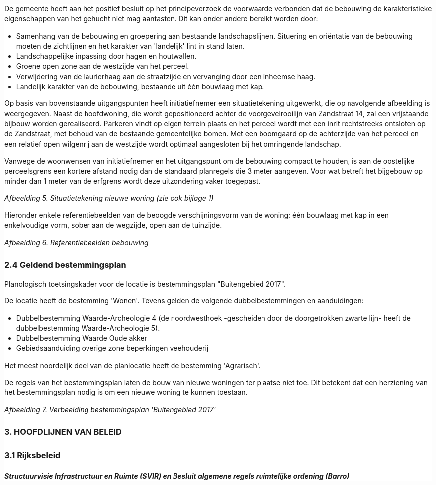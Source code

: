 De gemeente heeft aan het positief besluit op het principeverzoek de voorwaarde verbonden dat de bebouwing de karakteristieke eigenschappen van het gehucht niet mag aantasten. Dit kan onder andere bereikt worden door:

- Samenhang van de bebouwing en groepering aan bestaande landschapslijnen. Situering en oriëntatie van de bebouwing moeten de zichtlijnen en het karakter van 'landelijk' lint in stand laten.
- Landschappelijke inpassing door hagen en houtwallen.
- Groene open zone aan de westzijde van het perceel.
- Verwijdering van de laurierhaag aan de straatzijde en vervanging door een inheemse haag.
- Landelijk karakter van de bebouwing, bestaande uit één bouwlaag met kap.

Op basis van bovenstaande uitgangspunten heeft initiatiefnemer een situatietekening uitgewerkt, die op navolgende afbeelding is weergegeven. Naast de hoofdwoning, die wordt gepositioneerd achter de voorgevelrooilijn van Zandstraat 14, zal een vrijstaande bijbouw worden gerealiseerd. Parkeren vindt op eigen terrein plaats en het perceel wordt met een inrit rechtstreeks ontsloten op de Zandstraat, met behoud van de bestaande gemeentelijke bomen. Met een boomgaard op de achterzijde van het perceel en een relatief open wilgenrij aan de westzijde wordt optimaal aangesloten bij het omringende landschap.

Vanwege de woonwensen van initiatiefnemer en het uitgangspunt om de bebouwing compact te houden, is aan de oostelijke perceelsgrens een kortere afstand nodig dan de standaard planregels die 3 meter aangeven. Voor wat betreft het bijgebouw op minder dan 1 meter van de erfgrens wordt deze uitzondering vaker toegepast.

*Afbeelding 5. Situatietekening nieuwe woning (zie ook bijlage 1)*

Hieronder enkele referentiebeelden van de beoogde verschijningsvorm van de woning: één bouwlaag met kap in een enkelvoudige vorm, sober aan de wegzijde, open aan de tuinzijde.

*Afbeelding 6. Referentiebeelden bebouwing*

### **2.4 Geldend bestemmingsplan**

Planologisch toetsingskader voor de locatie is bestemmingsplan "Buitengebied 2017".

De locatie heeft de bestemming 'Wonen'. Tevens gelden de volgende dubbelbestemmingen en aanduidingen:

- Dubbelbestemming Waarde-Archeologie 4 (de noordwesthoek -gescheiden door de doorgetrokken zwarte lijn- heeft de dubbelbestemming Waarde-Archeologie 5).
- Dubbelbestemming Waarde Oude akker
- Gebiedsaanduiding overige zone beperkingen veehouderij

Het meest noordelijk deel van de planlocatie heeft de bestemming 'Agrarisch'.

De regels van het bestemmingsplan laten de bouw van nieuwe woningen ter plaatse niet toe. Dit betekent dat een herziening van het bestemmingsplan nodig is om een nieuwe woning te kunnen toestaan.

*Afbeelding 7. Verbeelding bestemmingsplan 'Buitengebied 2017'*

### **3. HOOFDLIJNEN VAN BELEID**

### **3.1 Rijksbeleid**

#### *Structuurvisie Infrastructuur en Ruimte (SVIR) en Besluit algemene regels ruimtelijke ordening (Barro)*
